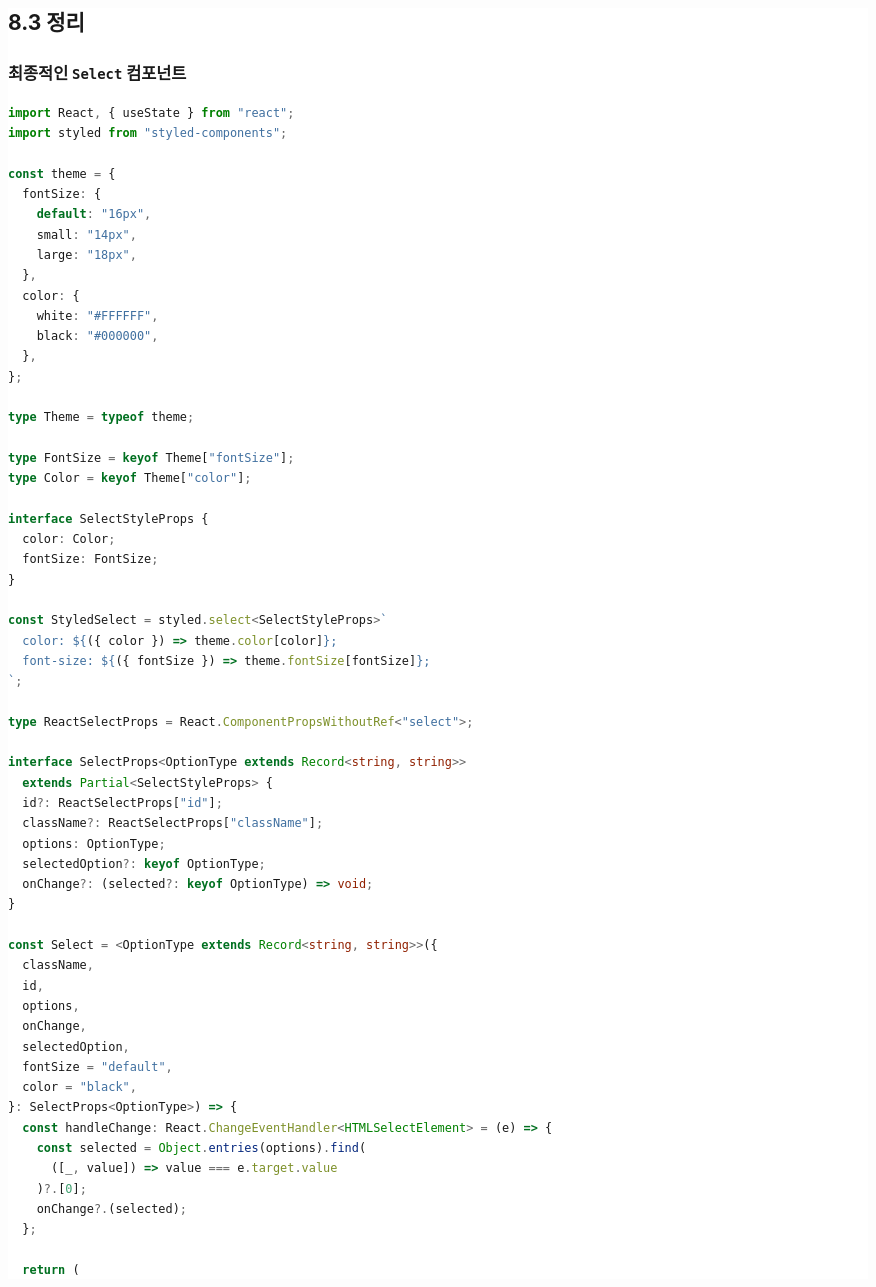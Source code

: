 ## 8.3 정리

### 최종적인 `Select` 컴포넌트

```ts
import React, { useState } from "react";
import styled from "styled-components";

const theme = {
  fontSize: {
    default: "16px",
    small: "14px",
    large: "18px",
  },
  color: {
    white: "#FFFFFF",
    black: "#000000",
  },
};

type Theme = typeof theme;

type FontSize = keyof Theme["fontSize"];
type Color = keyof Theme["color"];

interface SelectStyleProps {
  color: Color;
  fontSize: FontSize;
}

const StyledSelect = styled.select<SelectStyleProps>`
  color: ${({ color }) => theme.color[color]};
  font-size: ${({ fontSize }) => theme.fontSize[fontSize]};
`;

type ReactSelectProps = React.ComponentPropsWithoutRef<"select">;

interface SelectProps<OptionType extends Record<string, string>>
  extends Partial<SelectStyleProps> {
  id?: ReactSelectProps["id"];
  className?: ReactSelectProps["className"];
  options: OptionType;
  selectedOption?: keyof OptionType;
  onChange?: (selected?: keyof OptionType) => void;
}

const Select = <OptionType extends Record<string, string>>({
  className,
  id,
  options,
  onChange,
  selectedOption,
  fontSize = "default",
  color = "black",
}: SelectProps<OptionType>) => {
  const handleChange: React.ChangeEventHandler<HTMLSelectElement> = (e) => {
    const selected = Object.entries(options).find(
      ([_, value]) => value === e.target.value
    )?.[0];
    onChange?.(selected);
  };

  return (
```